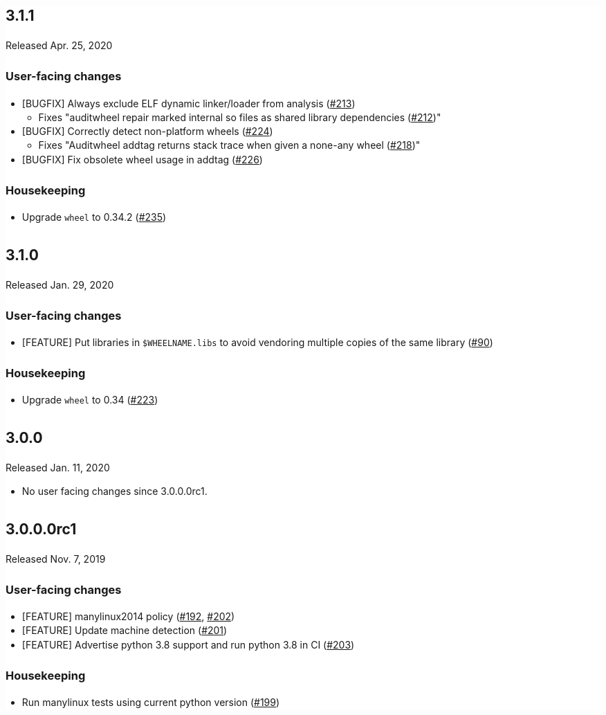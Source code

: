 ## 3.1.1

Released Apr. 25, 2020

### User-facing changes
- [BUGFIX] Always exclude ELF dynamic linker/loader from analysis ([#213](https://github.com/pypa/auditwheel/pull/213))
  - Fixes "auditwheel repair marked internal so files as shared library dependencies ([#212](https://github.com/pypa/auditwheel/issues/212))"
- [BUGFIX] Correctly detect non-platform wheels ([#224](https://github.com/pypa/auditwheel/pull/224))
  - Fixes "Auditwheel addtag returns stack trace when given a none-any wheel ([#218](https://github.com/pypa/auditwheel/issues/218))"
- [BUGFIX] Fix obsolete wheel usage in addtag ([#226](https://github.com/pypa/auditwheel/pull/226))

### Housekeeping
- Upgrade `wheel` to 0.34.2 ([#235](https://github.com/pypa/auditwheel/pull/235))

## 3.1.0

Released Jan. 29, 2020

### User-facing changes
- [FEATURE] Put libraries in `$WHEELNAME.libs` to avoid vendoring multiple copies
  of the same library ([#90](https://github.com/pypa/auditwheel/pull/90))

### Housekeeping
- Upgrade `wheel` to 0.34  ([#223](https://github.com/pypa/auditwheel/pull/223))

## 3.0.0

Released Jan. 11, 2020

- No user facing changes since 3.0.0.0rc1.

## 3.0.0.0rc1

Released Nov. 7, 2019

### User-facing changes
- [FEATURE] manylinux2014 policy ([#192](https://github.com/pypa/auditwheel/pull/192), [#202](https://github.com/pypa/auditwheel/pull/202))
- [FEATURE] Update machine detection ([#201](https://github.com/pypa/auditwheel/pull/201))
- [FEATURE] Advertise python 3.8 support and run python 3.8 in CI ([#203](https://github.com/pypa/auditwheel/pull/203))

### Housekeeping
- Run manylinux tests using current python version ([#199](https://github.com/pypa/auditwheel/pull/199))
